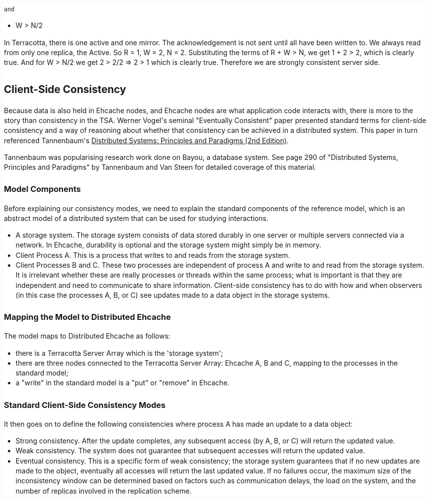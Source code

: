     and

* W > N/2

In Terracotta, there is one active and one mirror. The acknowledgement is not sent until all have been written to. We always read from only one replica, the Active. So R = 1, W = 2, N = 2.
Substituting the terms of R + W > N, we get 1 + 2 > 2, which is clearly true. And for W > N/2 we get 2 > 2/2 => 2 > 1 which is clearly true. Therefore we are strongly consistent server side.


## Client-Side Consistency
Because data is also held in Ehcache nodes, and Ehcache nodes are what application code interacts with, there is more to the story than consistency in the TSA. Werner Vogel's seminal "Eventually Consistent" paper presented standard terms for client-side consistency and a way of reasoning about whether that consistency can be achieved in a distributed system. This paper in turn referenced Tannenbaum's [Distributed Systems: Principles and Paradigms (2nd Edition)](http://www.amazon.com/Distributed-Systems-Principles-Paradigms-2nd/dp/0132392275/ref=dp_ob_title_bk).

Tannenbaum was popularising research work done on Bayou, a database system. See page 290 of "Distributed Systems, Principles and Paradigms" by Tannenbaum and Van Steen for detailed coverage of this material.

### Model Components
Before explaining our consistency modes, we need to explain the standard components of the reference model, which is an abstract model of a distributed system that can be used for studying interactions.

* A storage system. The storage system consists of data stored durably in one server or multiple servers connected via a network. In Ehcache, durability is optional and the storage system might simply be in memory.
* Client Process A. This is a process that writes to and reads from the storage system.
* Client Processes B and C. These two processes are independent of process A and write to and read from the storage system. It is irrelevant whether these are really processes or threads within the same process; what is important is that they are independent and need to communicate to share information. Client-side consistency has to do with how and when observers (in this case the processes A, B, or C) see updates made to a data object in the storage systems.

### Mapping the Model to Distributed Ehcache
The model maps to Distributed Ehcache as follows:

* there is a Terracotta Server Array which is the 'storage system';
* there are three nodes connected to the Terracotta Server Array: Ehcache A, B and C, mapping to the processes in the standard model;
* a "write" in the standard model is a "put" or "remove" in Ehcache.

### Standard Client-Side Consistency Modes
It then goes on to define the following consistencies where process A has made an update to a data object:

* Strong consistency. After the update completes, any subsequent access (by A, B, or C) will return the updated value.
* Weak consistency. The system does not guarantee that subsequent accesses will return the updated value.
* Eventual consistency. This is a specific form of weak consistency; the storage system guarantees that if no new updates are made to the object, eventually all accesses will return the last updated value. If no failures occur, the maximum size of the inconsistency window can be determined based on factors such as communication delays, the load on the system, and the number of replicas involved in the replication scheme.
